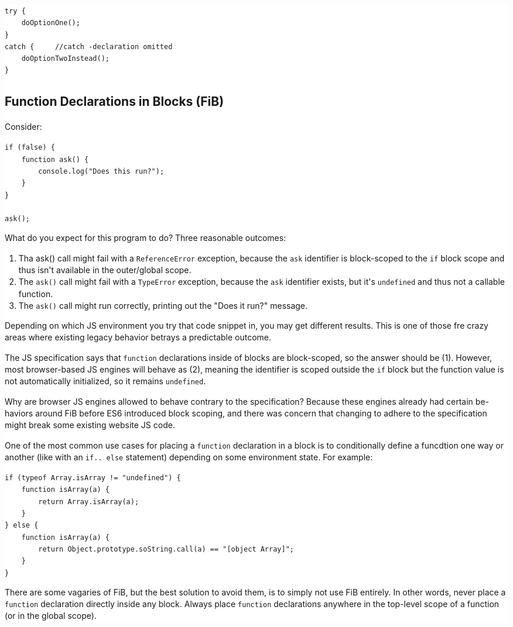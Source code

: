     try {
        doOptionOne();
    }
    catch {     //catch -declaration omitted
        doOptionTwoInstead();
    }

##  Function Declarations in Blocks (FiB)

Consider: 

    if (false) {
        function ask() {
            console.log("Does this run?");
        }
    }

    ask();

What do you expect for this program to do? Three reasonable outcomes: 

1. Tha ask() call might fail with a `ReferenceError` exception, because the `ask` identifier is block-scoped to the `if` block scope and thus isn't available in the outer/global scope. 
2. The `ask()` call might fail with a `TypeError` exception, because the `ask` identifier exists, but it's `undefined` and thus not a callable function. 
3. The `ask()` call might run correctly, printing out the "Does it run?" message. 

Depending on which JS environment you try that code snippet in, you may get different results. This is one of those fre crazy areas where existing legacy behavior betrays a predictable outcome. 

The JS specification says that `function` declarations inside of blocks are block-scoped, so the answer should be (1). However, most browser-based JS engines will behave as (2), meaning the identifier is scoped outside the `if` block but the function value is not automatically initialized, so it remains `undefined`.

Why are browser JS engines allowed to behave contrary to the specification? Because these engines already had certain be-haviors around FiB before ES6 introduced block scoping, and there was concern that changing to adhere to the specification might break some existing website JS code. 

One of the most common use cases for placing a `function` declaration in a block is to conditionally define a funcdtion one way or another (like with an `if.. else` statement) depending on some environment state. For example: 

    if (typeof Array.isArray != "undefined") {
        function isArray(a) {
            return Array.isArray(a);
        }
    } else {
        function isArray(a) {
            return Object.prototype.soString.call(a) == "[object Array]";
        }
    }

There are some vagaries of FiB, but the best solution to avoid them, is to simply not use FiB entirely. In other words, never place a `function` declaration directly inside any block. Always place `function` declarations anywhere in the top-level scope of a function (or in the global scope).
